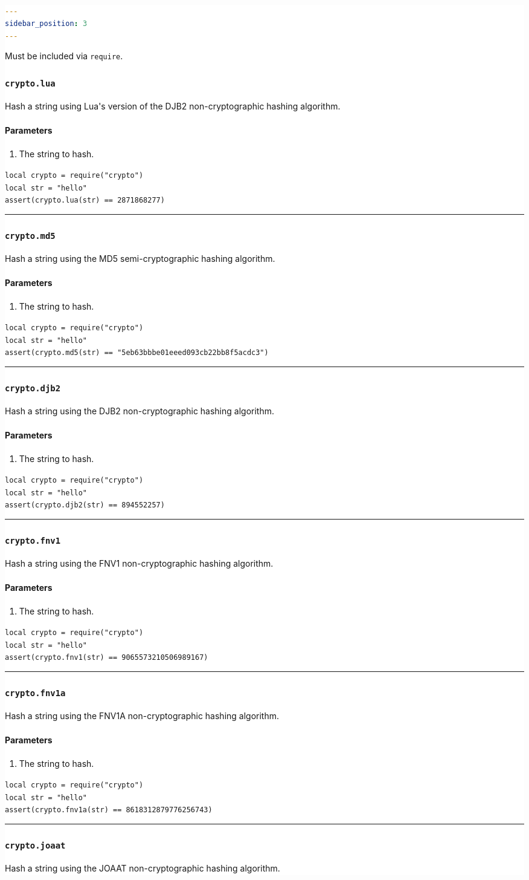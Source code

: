 ```yaml
---
sidebar_position: 3
---
```

Must be included via `require`.
### `crypto.lua`
Hash a string using Lua's version of the DJB2 non-cryptographic hashing algorithm.
#### Parameters
1. The string to hash.
```pluto showLineNumbers
local crypto = require("crypto")
local str = "hello"
assert(crypto.lua(str) == 2871868277)
```
---
### `crypto.md5`
Hash a string using the MD5 semi-cryptographic hashing algorithm.
#### Parameters
1. The string to hash.
```pluto showLineNumbers
local crypto = require("crypto")
local str = "hello"
assert(crypto.md5(str) == "5eb63bbbe01eeed093cb22bb8f5acdc3")
```
---
### `crypto.djb2`
Hash a string using the DJB2 non-cryptographic hashing algorithm.
#### Parameters
1. The string to hash.
```pluto showLineNumbers
local crypto = require("crypto")
local str = "hello"
assert(crypto.djb2(str) == 894552257)
```
---
### `crypto.fnv1`
Hash a string using the FNV1 non-cryptographic hashing algorithm.
#### Parameters
1. The string to hash.
```pluto showLineNumbers
local crypto = require("crypto")
local str = "hello"
assert(crypto.fnv1(str) == 9065573210506989167)
```
---
### `crypto.fnv1a`
Hash a string using the FNV1A non-cryptographic hashing algorithm.
#### Parameters
1. The string to hash.
```pluto showLineNumbers
local crypto = require("crypto")
local str = "hello"
assert(crypto.fnv1a(str) == 8618312879776256743)
```
---
### `crypto.joaat`
Hash a string using the JOAAT non-cryptographic hashing algorithm.